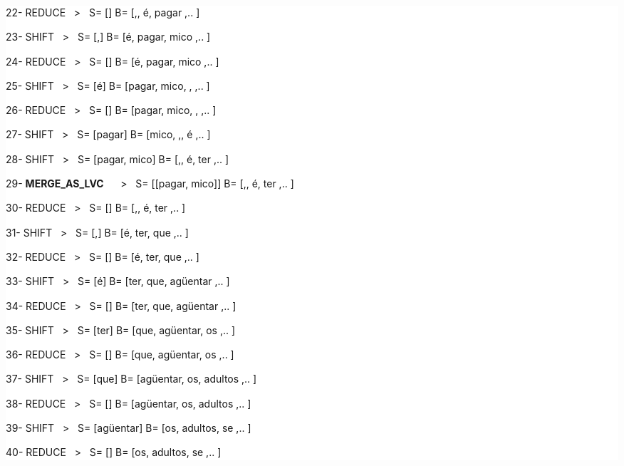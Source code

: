 

22- REDUCE&nbsp;&nbsp;&nbsp;>&nbsp;&nbsp;&nbsp;S= []   B= [,, é, pagar ,.. ]



23- SHIFT&nbsp;&nbsp;&nbsp;>&nbsp;&nbsp;&nbsp;S= [,]   B= [é, pagar, mico ,.. ]



24- REDUCE&nbsp;&nbsp;&nbsp;>&nbsp;&nbsp;&nbsp;S= []   B= [é, pagar, mico ,.. ]



25- SHIFT&nbsp;&nbsp;&nbsp;>&nbsp;&nbsp;&nbsp;S= [é]   B= [pagar, mico, , ,.. ]



26- REDUCE&nbsp;&nbsp;&nbsp;>&nbsp;&nbsp;&nbsp;S= []   B= [pagar, mico, , ,.. ]



27- SHIFT&nbsp;&nbsp;&nbsp;>&nbsp;&nbsp;&nbsp;S= [pagar]   B= [mico, ,, é ,.. ]



28- SHIFT&nbsp;&nbsp;&nbsp;>&nbsp;&nbsp;&nbsp;S= [pagar, mico]   B= [,, é, ter ,.. ]



29- **MERGE_AS_LVC**&nbsp;&nbsp;&nbsp;&nbsp;&nbsp;&nbsp;>&nbsp;&nbsp;&nbsp;S= [[pagar, mico]]   B= [,, é, ter ,.. ]



30- REDUCE&nbsp;&nbsp;&nbsp;>&nbsp;&nbsp;&nbsp;S= []   B= [,, é, ter ,.. ]



31- SHIFT&nbsp;&nbsp;&nbsp;>&nbsp;&nbsp;&nbsp;S= [,]   B= [é, ter, que ,.. ]



32- REDUCE&nbsp;&nbsp;&nbsp;>&nbsp;&nbsp;&nbsp;S= []   B= [é, ter, que ,.. ]



33- SHIFT&nbsp;&nbsp;&nbsp;>&nbsp;&nbsp;&nbsp;S= [é]   B= [ter, que, agüentar ,.. ]



34- REDUCE&nbsp;&nbsp;&nbsp;>&nbsp;&nbsp;&nbsp;S= []   B= [ter, que, agüentar ,.. ]



35- SHIFT&nbsp;&nbsp;&nbsp;>&nbsp;&nbsp;&nbsp;S= [ter]   B= [que, agüentar, os ,.. ]



36- REDUCE&nbsp;&nbsp;&nbsp;>&nbsp;&nbsp;&nbsp;S= []   B= [que, agüentar, os ,.. ]



37- SHIFT&nbsp;&nbsp;&nbsp;>&nbsp;&nbsp;&nbsp;S= [que]   B= [agüentar, os, adultos ,.. ]



38- REDUCE&nbsp;&nbsp;&nbsp;>&nbsp;&nbsp;&nbsp;S= []   B= [agüentar, os, adultos ,.. ]



39- SHIFT&nbsp;&nbsp;&nbsp;>&nbsp;&nbsp;&nbsp;S= [agüentar]   B= [os, adultos, se ,.. ]



40- REDUCE&nbsp;&nbsp;&nbsp;>&nbsp;&nbsp;&nbsp;S= []   B= [os, adultos, se ,.. ]
